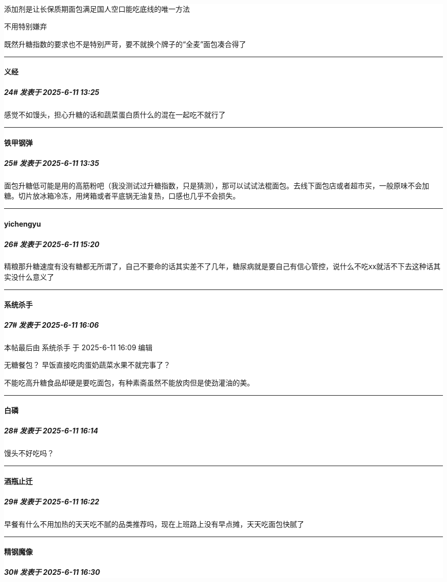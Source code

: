 添加剂是让长保质期面包满足国人空口能吃底线的唯一方法

不用特别嫌弃

既然升糖指数的要求也不是特别严苛，要不就换个牌子的“全麦”面包凑合得了

*****

####  义经  
##### 24#       发表于 2025-6-11 13:25

感觉不如馒头，担心升糖的话和蔬菜蛋白质什么的混在一起吃不就行了

*****

####  铁甲钢弹  
##### 25#       发表于 2025-6-11 13:35

面包升糖低可能是用的高筋粉吧（我没测试过升糖指数，只是猜测），那可以试试法棍面包。去线下面包店或者超市买，一般原味不会加糖。切片放冰箱冷冻，用烤箱或者平底锅无油复热，口感也几乎不会损失。

*****

####  yichengyu  
##### 26#       发表于 2025-6-11 15:20

精粮那升糖速度有没有糖都无所谓了，自己不要命的话其实差不了几年，糖尿病就是要自己有信心管控，说什么不吃xx就活不下去这种话其实没什么意义了

*****

####  系统杀手  
##### 27#       发表于 2025-6-11 16:06

 本帖最后由 系统杀手 于 2025-6-11 16:09 编辑 

无糖餐包？ 早饭直接吃肉蛋奶蔬菜水果不就完事了？

不能吃高升糖食品却硬是要吃面包，有种素斋虽然不能放肉但是使劲灌油的美。

*****

####  白磷  
##### 28#       发表于 2025-6-11 16:14

馒头不好吃吗？

*****

####  酒瓶止迁  
##### 29#       发表于 2025-6-11 16:22

早餐有什么不用加热的天天吃不腻的品类推荐吗，现在上班路上没有早点摊，天天吃面包快腻了

*****

####  精钢魔像  
##### 30#       发表于 2025-6-11 16:30
